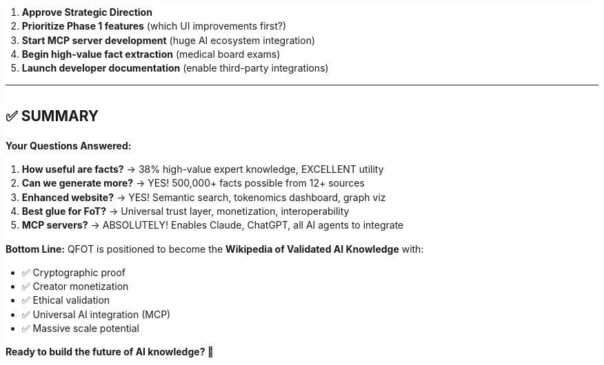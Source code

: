 1. **Approve Strategic Direction**
2. **Prioritize Phase 1 features** (which UI improvements first?)
3. **Start MCP server development** (huge AI ecosystem integration)
4. **Begin high-value fact extraction** (medical board exams)
5. **Launch developer documentation** (enable third-party integrations)

---

## ✅ SUMMARY

**Your Questions Answered:**

1. **How useful are facts?** → 38% high-value expert knowledge, EXCELLENT utility
2. **Can we generate more?** → YES! 500,000+ facts possible from 12+ sources
3. **Enhanced website?** → YES! Semantic search, tokenomics dashboard, graph viz
4. **Best glue for FoT?** → Universal trust layer, monetization, interoperability
5. **MCP servers?** → ABSOLUTELY! Enables Claude, ChatGPT, all AI agents to integrate

**Bottom Line:** QFOT is positioned to become the **Wikipedia of Validated AI Knowledge** with:
- ✅ Cryptographic proof
- ✅ Creator monetization
- ✅ Ethical validation
- ✅ Universal AI integration (MCP)
- ✅ Massive scale potential

**Ready to build the future of AI knowledge? 🚀**

